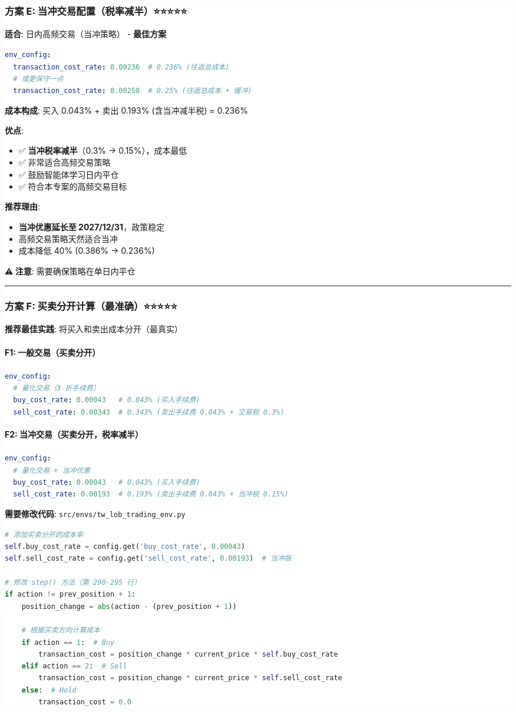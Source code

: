 
### 方案 E: 当冲交易配置（税率减半）⭐⭐⭐⭐⭐

**适合**: 日内高频交易（当冲策略） - **最佳方案**

```yaml
env_config:
  transaction_cost_rate: 0.00236  # 0.236% (往返总成本)
  # 或更保守一点
  transaction_cost_rate: 0.00250  # 0.25% (往返总成本 + 缓冲)
```

**成本构成**: 买入 0.043% + 卖出 0.193% (含当冲减半税) = 0.236%

**优点**:
- ✅ **当冲税率减半**（0.3% → 0.15%），成本最低
- ✅ 非常适合高频交易策略
- ✅ 鼓励智能体学习日内平仓
- ✅ 符合本专案的高频交易目标

**推荐理由**:
- **当冲优惠延长至 2027/12/31**，政策稳定
- 高频交易策略天然适合当冲
- 成本降低 40% (0.386% → 0.236%)

**⚠️ 注意**: 需要确保策略在单日内平仓

---

### 方案 F: 买卖分开计算（最准确）⭐⭐⭐⭐⭐

**推荐最佳实践**: 将买入和卖出成本分开（最真实）

#### F1: 一般交易（买卖分开）

```yaml
env_config:
  # 量化交易（3 折手续费）
  buy_cost_rate: 0.00043   # 0.043% (买入手续费)
  sell_cost_rate: 0.00343  # 0.343% (卖出手续费 0.043% + 交易税 0.3%)
```

#### F2: 当冲交易（买卖分开，税率减半）

```yaml
env_config:
  # 量化交易 + 当冲优惠
  buy_cost_rate: 0.00043   # 0.043% (买入手续费)
  sell_cost_rate: 0.00193  # 0.193% (卖出手续费 0.043% + 当冲税 0.15%)
```

**需要修改代码**: `src/envs/tw_lob_trading_env.py`

```python
# 添加买卖分开的成本率
self.buy_cost_rate = config.get('buy_cost_rate', 0.00043)
self.sell_cost_rate = config.get('sell_cost_rate', 0.00193)  # 当冲版

# 修改 step() 方法（第 290-295 行）
if action != prev_position + 1:
    position_change = abs(action - (prev_position + 1))

    # 根据买卖方向计算成本
    if action == 1:  # Buy
        transaction_cost = position_change * current_price * self.buy_cost_rate
    elif action == 2:  # Sell
        transaction_cost = position_change * current_price * self.sell_cost_rate
    else:  # Hold
        transaction_cost = 0.0

```